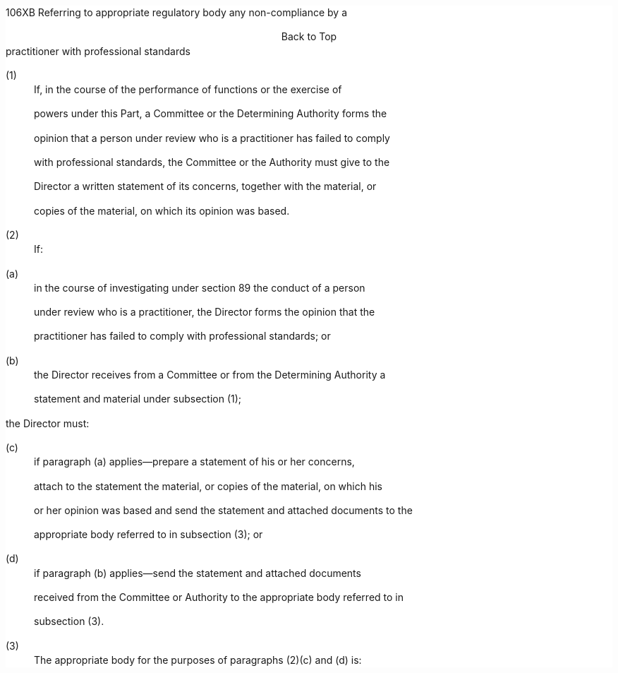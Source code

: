 </dd>

</dl></dl></dl>

106XB  Referring to appropriate regulatory body any non-compliance by a 
<center>Back to Top</center>
 practitioner with professional standards

<dl compact=""><dl compact="">

<dt>(1)</dt><dd>If, in the course of the performance of functions or the exercise of

powers under this Part, a Committee or the Determining Authority forms the

opinion that a person under review who is a practitioner has failed to comply

with professional standards, the Committee or the Authority must give to the

Director a written statement of its concerns, together with the material, or

copies of the material, on which its opinion was based.</dd> <dt>(2)</dt><dd>If: </dd> </dl></dl>

<dl compact=""><dl compact=""><dl compact="">

<dt>(a)</dt><dd>in the course of investigating under section 89 the conduct of a person

under review who is a practitioner, the Director forms the opinion that the

practitioner has failed to comply with professional standards; or</dd>

<dt>(b)</dt><dd>the Director receives from a Committee or from the Determining Authority a

statement and material under subsection (1);

</dd>

</dl></dl></dl>

the Director must:

<dl compact=""><dl compact=""><dl compact="">

<dt>(c)</dt><dd>if paragraph (a) applies&#151;prepare a statement of his or her concerns,

attach to the statement the material, or copies of the material, on which his

or her opinion was based and send the statement and attached documents to the

appropriate body referred to in subsection (3); or</dd>

<dt>(d)</dt><dd>if paragraph (b) applies&#151;send the statement and attached documents

received from the Committee or Authority to the appropriate body referred to in

subsection (3).

</dd>

</dl></dl></dl>

<dl compact=""><dl compact="">

<dt>(3)</dt><dd>The appropriate body for the purposes of paragraphs (2)(c) and (d) is:

</dd> </dl></dl>
